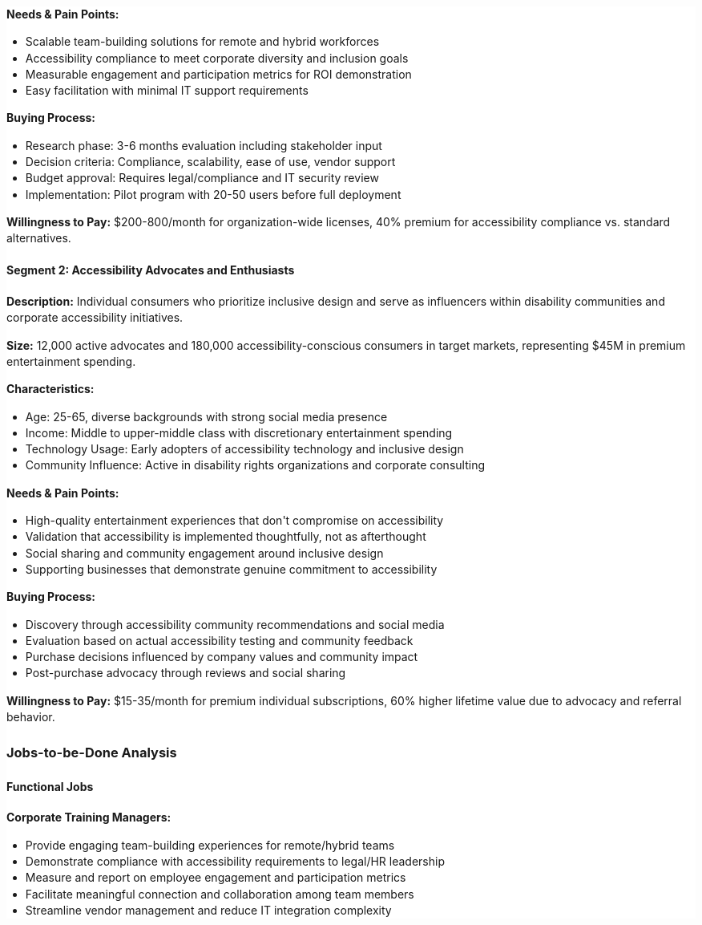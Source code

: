 **Needs & Pain Points:**
- Scalable team-building solutions for remote and hybrid workforces
- Accessibility compliance to meet corporate diversity and inclusion goals
- Measurable engagement and participation metrics for ROI demonstration
- Easy facilitation with minimal IT support requirements

**Buying Process:**
- Research phase: 3-6 months evaluation including stakeholder input
- Decision criteria: Compliance, scalability, ease of use, vendor support
- Budget approval: Requires legal/compliance and IT security review
- Implementation: Pilot program with 20-50 users before full deployment

**Willingness to Pay:** $200-800/month for organization-wide licenses, 40% premium for accessibility compliance vs. standard alternatives.

#### Segment 2: Accessibility Advocates and Enthusiasts

**Description:** Individual consumers who prioritize inclusive design and serve as influencers within disability communities and corporate accessibility initiatives.

**Size:** 12,000 active advocates and 180,000 accessibility-conscious consumers in target markets, representing $45M in premium entertainment spending.

**Characteristics:**
- Age: 25-65, diverse backgrounds with strong social media presence
- Income: Middle to upper-middle class with discretionary entertainment spending
- Technology Usage: Early adopters of accessibility technology and inclusive design
- Community Influence: Active in disability rights organizations and corporate consulting

**Needs & Pain Points:**
- High-quality entertainment experiences that don't compromise on accessibility
- Validation that accessibility is implemented thoughtfully, not as afterthought
- Social sharing and community engagement around inclusive design
- Supporting businesses that demonstrate genuine commitment to accessibility

**Buying Process:**
- Discovery through accessibility community recommendations and social media
- Evaluation based on actual accessibility testing and community feedback
- Purchase decisions influenced by company values and community impact
- Post-purchase advocacy through reviews and social sharing

**Willingness to Pay:** $15-35/month for premium individual subscriptions, 60% higher lifetime value due to advocacy and referral behavior.

### Jobs-to-be-Done Analysis

#### Functional Jobs

**Corporate Training Managers:**
- Provide engaging team-building experiences for remote/hybrid teams
- Demonstrate compliance with accessibility requirements to legal/HR leadership
- Measure and report on employee engagement and participation metrics
- Facilitate meaningful connection and collaboration among team members
- Streamline vendor management and reduce IT integration complexity
